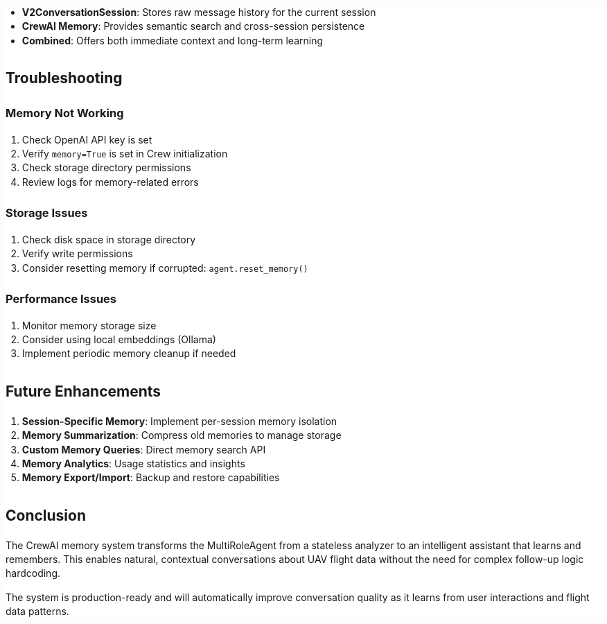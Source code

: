 - **V2ConversationSession**: Stores raw message history for the current session
- **CrewAI Memory**: Provides semantic search and cross-session persistence
- **Combined**: Offers both immediate context and long-term learning

## Troubleshooting

### Memory Not Working
1. Check OpenAI API key is set
2. Verify `memory=True` is set in Crew initialization
3. Check storage directory permissions
4. Review logs for memory-related errors

### Storage Issues
1. Check disk space in storage directory
2. Verify write permissions
3. Consider resetting memory if corrupted: `agent.reset_memory()`

### Performance Issues
1. Monitor memory storage size
2. Consider using local embeddings (Ollama)
3. Implement periodic memory cleanup if needed

## Future Enhancements

1. **Session-Specific Memory**: Implement per-session memory isolation
2. **Memory Summarization**: Compress old memories to manage storage
3. **Custom Memory Queries**: Direct memory search API
4. **Memory Analytics**: Usage statistics and insights
5. **Memory Export/Import**: Backup and restore capabilities

## Conclusion

The CrewAI memory system transforms the MultiRoleAgent from a stateless analyzer to an intelligent assistant that learns and remembers. This enables natural, contextual conversations about UAV flight data without the need for complex follow-up logic hardcoding.

The system is production-ready and will automatically improve conversation quality as it learns from user interactions and flight data patterns. 